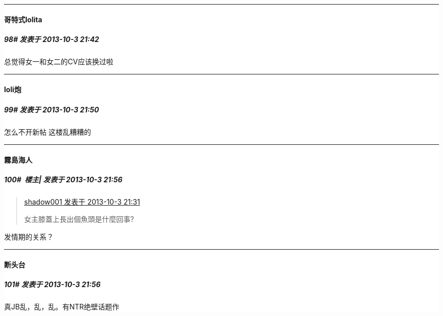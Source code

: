 





-----

####  哥特式lolita  
##### 98#       发表于 2013-10-3 21:42




总觉得女一和女二的CV应该换过啦







-----

####  loli炮  
##### 99#       发表于 2013-10-3 21:50




怎么不开新帖 这楼乱糟糟的







-----

####  霧島海人  
##### 100#         楼主| 发表于 2013-10-3 21:56



<blockquote><a href="httphttps://bbs.saraba1st.com/2b/forum.php?mod=redirect&amp;goto=findpost&amp;pid=23195958&amp;ptid=927657" target="_blank">shadow001 发表于 2013-10-3 21:31</a>

女主膝蓋上長出個魚頭是什麼回事?</blockquote>
发情期的关系？







-----

####  断头台  
##### 101#       发表于 2013-10-3 21:56




真JB乱，乱，乱。有NTR绝壁话题作



